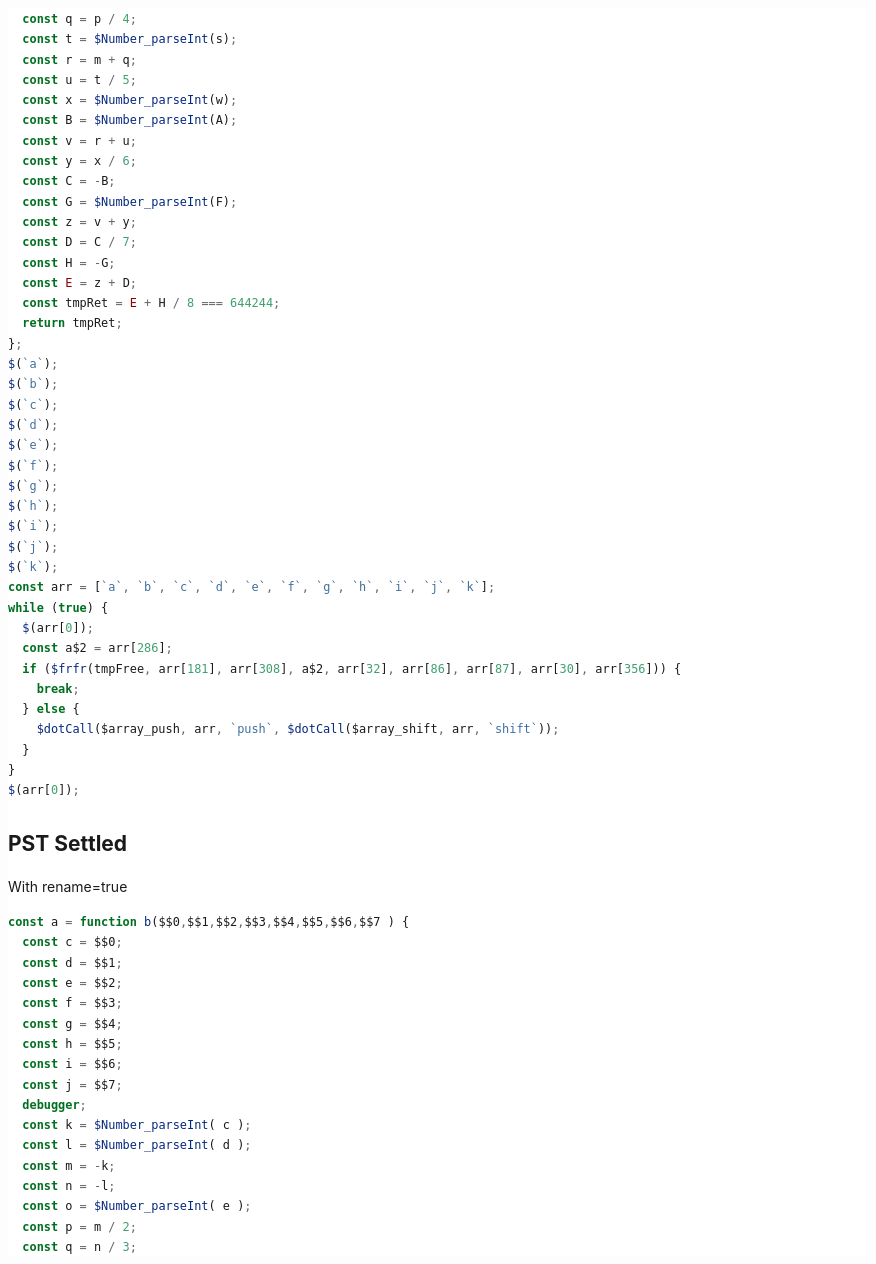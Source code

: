 `````js filename=intro
  const q = p / 4;
  const t = $Number_parseInt(s);
  const r = m + q;
  const u = t / 5;
  const x = $Number_parseInt(w);
  const B = $Number_parseInt(A);
  const v = r + u;
  const y = x / 6;
  const C = -B;
  const G = $Number_parseInt(F);
  const z = v + y;
  const D = C / 7;
  const H = -G;
  const E = z + D;
  const tmpRet = E + H / 8 === 644244;
  return tmpRet;
};
$(`a`);
$(`b`);
$(`c`);
$(`d`);
$(`e`);
$(`f`);
$(`g`);
$(`h`);
$(`i`);
$(`j`);
$(`k`);
const arr = [`a`, `b`, `c`, `d`, `e`, `f`, `g`, `h`, `i`, `j`, `k`];
while (true) {
  $(arr[0]);
  const a$2 = arr[286];
  if ($frfr(tmpFree, arr[181], arr[308], a$2, arr[32], arr[86], arr[87], arr[30], arr[356])) {
    break;
  } else {
    $dotCall($array_push, arr, `push`, $dotCall($array_shift, arr, `shift`));
  }
}
$(arr[0]);
`````


## PST Settled
With rename=true

`````js filename=intro
const a = function b($$0,$$1,$$2,$$3,$$4,$$5,$$6,$$7 ) {
  const c = $$0;
  const d = $$1;
  const e = $$2;
  const f = $$3;
  const g = $$4;
  const h = $$5;
  const i = $$6;
  const j = $$7;
  debugger;
  const k = $Number_parseInt( c );
  const l = $Number_parseInt( d );
  const m = -k;
  const n = -l;
  const o = $Number_parseInt( e );
  const p = m / 2;
  const q = n / 3;
`````